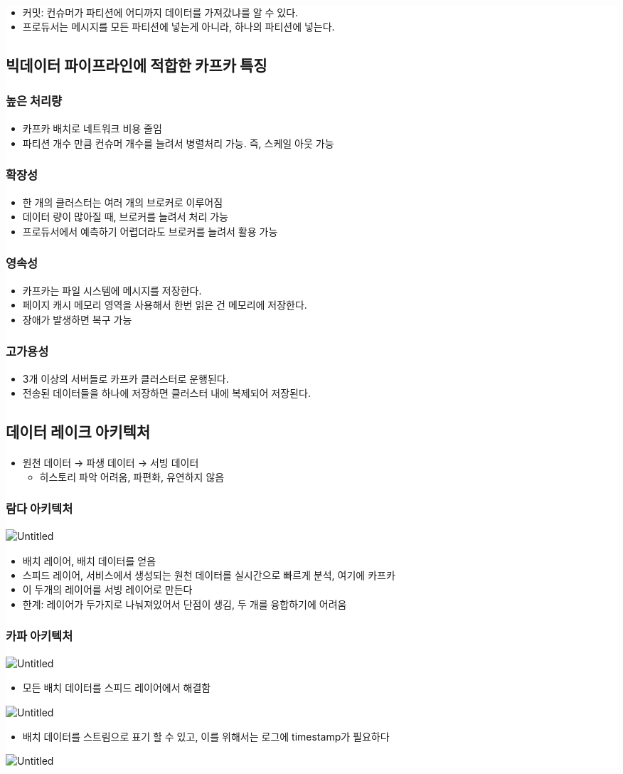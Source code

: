 - 커밋: 컨슈머가 파티션에 어디까지 데이터를 가져갔냐를 알 수 있다.
- 프로듀서는 메시지를 모든 파티션에 넣는게 아니라, 하나의 파티션에 넣는다.

## 빅데이터 파이프라인에 적합한 카프카 특징

### 높은 처리량

- 카프카 배치로 네트워크 비용 줄임
- 파티션 개수 만큼 컨슈머 개수를 늘려서 병렬처리 가능. 즉, 스케일 아웃 가능

### 확장성

- 한 개의 클러스터는 여러 개의 브로커로 이루어짐
- 데이터 량이 많아질 때, 브로커를 늘려서 처리 가능
- 프로듀서에서 예측하기 어렵더라도 브로커를 늘려서 활용 가능

### 영속성

- 카프카는 파일 시스템에 메시지를 저장한다.
- 페이지 캐시 메모리 영역을 사용해서 한번 읽은 건 메모리에 저장한다.
- 장애가 발생하면 복구 가능

### 고가용성

- 3개 이상의 서버들로 카프카 클러스터로 운행된다.
- 전송된 데이터들을 하나에 저장하면 클러스터 내에 복제되어 저장된다.

## 데이터 레이크 아키텍처

- 원천 데이터 → 파생 데이터 → 서빙 데이터
    - 히스토리 파악 어려움, 파편화, 유연하지 않음

### 람다 아키텍처

![Untitled](https://file.notion.so/f/f/19f14110-c29c-496f-9b95-062969c86b08/3a79c4be-1326-4ff3-9065-8341a4d4fc56/Untitled.png?id=dc2c59f3-1366-4d78-afc8-cad7dafe9f45&table=block&spaceId=19f14110-c29c-496f-9b95-062969c86b08&expirationTimestamp=1711886400000&signature=yIapv6gwvgqKgL14TN_Idsw58yA6FULNB9siq4D4NOQ&downloadName=Untitled.png)

- 배치 레이어, 배치 데이터를 얻음
- 스피드 레이어, 서비스에서 생성되는 원천 데이터를 실시간으로 빠르게 분석, 여기에 카프카
- 이 두개의 레이어를 서빙 레이어로 만든다
- 한계: 레이어가 두가지로 나눠져있어서 단점이 생김, 두 개를 융합하기에 어려움

### 카파 아키텍처

![Untitled](https://file.notion.so/f/f/19f14110-c29c-496f-9b95-062969c86b08/546a6586-3bab-4ae7-93d0-2e863aebac78/Untitled.png?id=11c84b92-c536-4cf6-a8f1-1e6a604464ea&table=block&spaceId=19f14110-c29c-496f-9b95-062969c86b08&expirationTimestamp=1711886400000&signature=0gTqdkXjLKoU4krv43i4GBzLbc2eRZpDPATZhWzeFBI&downloadName=Untitled.png)

- 모든 배치 데이터를 스피드 레이어에서 해결함

![Untitled](https://file.notion.so/f/f/19f14110-c29c-496f-9b95-062969c86b08/9980eade-b475-46f2-abee-024de5a4d984/Untitled.png?id=798a8821-a0c3-4a1f-b29c-c58a2f09ca77&table=block&spaceId=19f14110-c29c-496f-9b95-062969c86b08&expirationTimestamp=1711886400000&signature=oq-XqCHlD5-tDxkOkOcy8KJa5hjFWI_NMliC1W35IEM&downloadName=Untitled.png)

- 배치 데이터를 스트림으로 표기 할 수 있고, 이를 위해서는 로그에 timestamp가 필요하다

![Untitled](https://file.notion.so/f/f/19f14110-c29c-496f-9b95-062969c86b08/cef1704b-73f9-4834-a7f3-147035ad4a70/Untitled.png?id=072c0650-4511-48b8-88fc-efacc2a1db61&table=block&spaceId=19f14110-c29c-496f-9b95-062969c86b08&expirationTimestamp=1711886400000&signature=p17CjuMQKScsQkQzRB9VO1U38Iwq_FQMPMrxuafSYXE&downloadName=Untitled.png)
